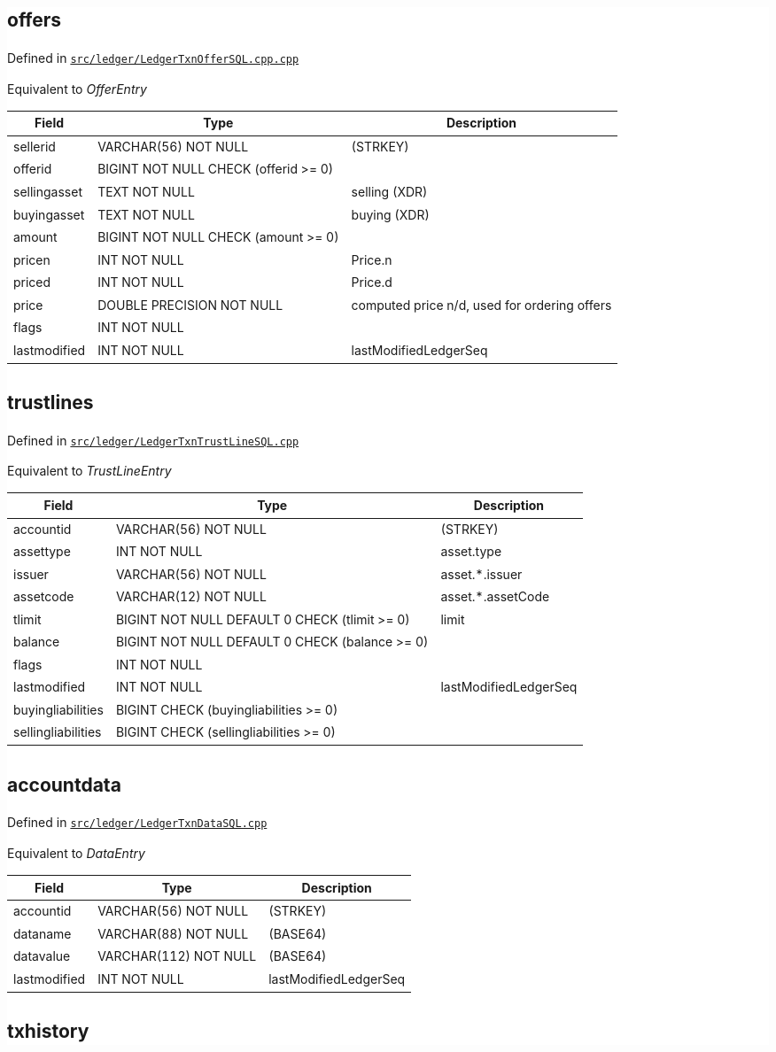 ## offers

Defined in [`src/ledger/LedgerTxnOfferSQL.cpp.cpp`](/src/ledger/LedgerTxnOfferSQL.cpp.cpp)

Equivalent to _OfferEntry_

Field | Type | Description
------|------|---------------
sellerid | VARCHAR(56) NOT NULL | (STRKEY)
offerid | BIGINT NOT NULL CHECK (offerid >= 0) |
sellingasset | TEXT NOT NULL | selling (XDR)
buyingasset | TEXT NOT NULL | buying (XDR)
amount | BIGINT NOT NULL CHECK (amount >= 0) |
pricen | INT NOT NULL | Price.n
priced | INT NOT NULL | Price.d
price | DOUBLE PRECISION NOT NULL | computed price n/d, used for ordering offers
flags | INT NOT NULL |
lastmodified | INT NOT NULL | lastModifiedLedgerSeq


## trustlines

Defined in [`src/ledger/LedgerTxnTrustLineSQL.cpp`](/src/ledger/LedgerTxnTrustLineSQL.cpp)

Equivalent to _TrustLineEntry_

Field | Type | Description
------|------|---------------
accountid | VARCHAR(56) NOT NULL | (STRKEY)
assettype | INT NOT NULL | asset.type
issuer | VARCHAR(56) NOT NULL | asset.*.issuer
assetcode | VARCHAR(12) NOT NULL | asset.*.assetCode
tlimit | BIGINT NOT NULL DEFAULT 0 CHECK (tlimit >= 0) | limit
balance | BIGINT NOT NULL DEFAULT 0 CHECK (balance >= 0) |
flags | INT NOT NULL |
lastmodified | INT NOT NULL | lastModifiedLedgerSeq
buyingliabilities | BIGINT CHECK (buyingliabilities >= 0)
sellingliabilities | BIGINT CHECK (sellingliabilities >= 0)

## accountdata

Defined in [`src/ledger/LedgerTxnDataSQL.cpp`](/src/ledger/LedgerTxnDataSQL.cpp)

Equivalent to _DataEntry_

Field | Type | Description
------|------|---------------
accountid | VARCHAR(56) NOT NULL | (STRKEY)
dataname | VARCHAR(88) NOT NULL | (BASE64)
datavalue | VARCHAR(112) NOT NULL | (BASE64)
lastmodified | INT NOT NULL | lastModifiedLedgerSeq

## txhistory
